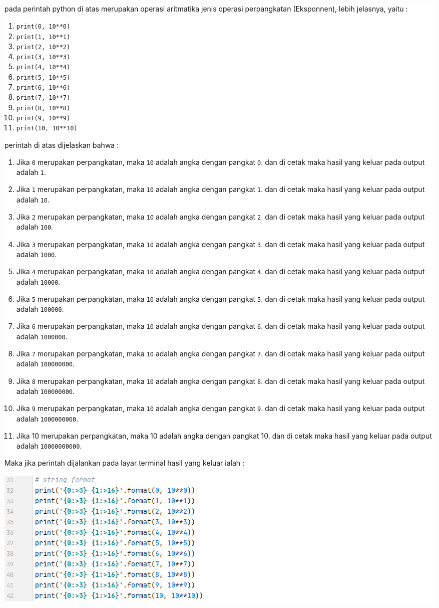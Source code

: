pada perintah python di atas merupakan operasi aritmatika jenis operasi perpangkatan (Eksponnen), lebih jelasnya, yaitu :

1. `print(0, 10**0)`
2. `print(1, 10**1)`
3. `print(2, 10**2)`
4. `print(3, 10**3)`
5. `print(4, 10**4)`
6. `print(5, 10**5)`
7. `print(6, 10**6)`
8. `print(7, 10**7)`
9. `print(8, 10**8)`
10. `print(9, 10**9)`
11. `print(10, 10**10)`

perintah di atas dijelaskan bahwa :

1. Jika `0` merupakan perpangkatan, maka `10` adalah angka dengan pangkat `0`. dan di cetak maka hasil yang keluar pada output adalah `1`.

2. Jika `1` merupakan perpangkatan, maka `10` adalah angka dengan pangkat `1`. dan di cetak maka hasil yang keluar pada output adalah `10`.

3. Jika `2` merupakan perpangkatan, maka `10` adalah angka dengan pangkat `2`. dan di cetak maka hasil yang keluar pada output adalah `100`.

4. Jika `3` merupakan perpangkatan, maka `10` adalah angka dengan pangkat `3`. dan di cetak maka hasil yang keluar pada output adalah `1000`.

5. Jika `4` merupakan perpangkatan, maka `10` adalah angka dengan pangkat `4`. dan di cetak maka hasil yang keluar pada output adalah `10000`.

6. Jika `5` merupakan perpangkatan, maka `10` adalah angka dengan pangkat `5`. dan di cetak maka hasil yang keluar pada output adalah `100000`.

7. Jika `6` merupakan perpangkatan, maka `10` adalah angka dengan pangkat `6`. dan di cetak maka hasil yang keluar pada output adalah `1000000`.

8. Jika `7` merupakan perpangkatan, maka `10` adalah angka dengan pangkat `7`. dan di cetak maka hasil yang keluar pada output adalah `100000000`.

9. Jika `8` merupakan perpangkatan, maka `10` adalah angka dengan pangkat `8`. dan di cetak maka hasil yang keluar pada output adalah `100000000`.

10. Jika `9` merupakan perpangkatan, maka `10` adalah angka dengan pangkat `9`. dan di cetak maka hasil yang keluar pada output adalah `1000000000`.

11. Jika 10 merupakan perpangkatan, maka 10 adalah angka dengan pangkat 10. dan di cetak maka hasil yang keluar pada output adalah `10000000000`.

Maka jika perintah dijalankan pada layar terminal hasil yang keluar ialah :

![Gambar_6](Lab1/ScreenShot_Lab1/Gambar_6.PNG)

